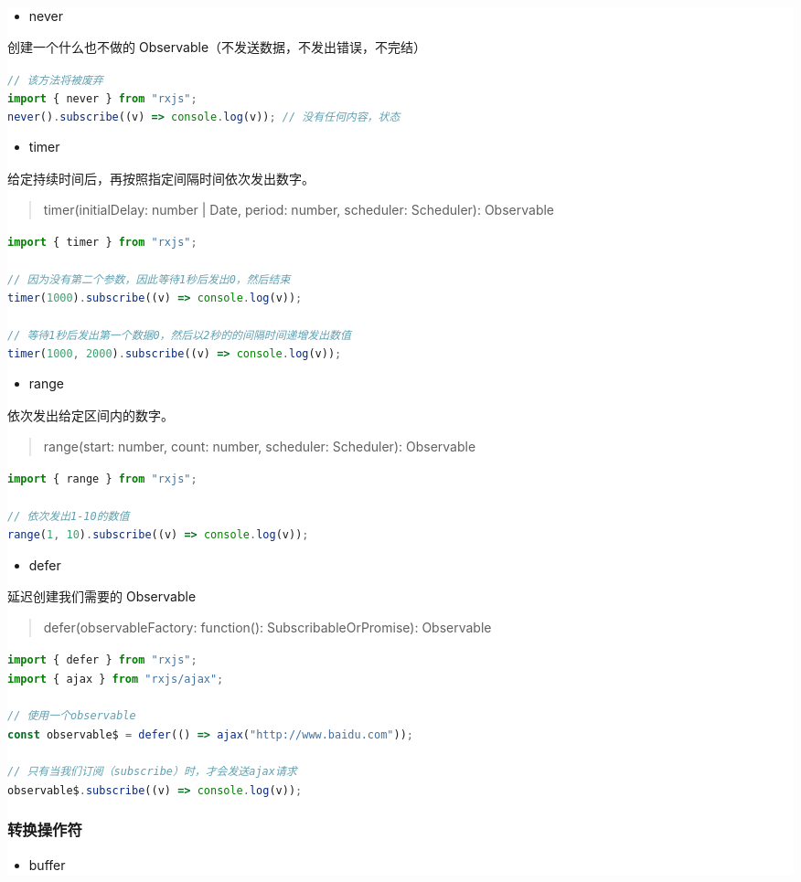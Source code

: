 - never

创建一个什么也不做的 Observable（不发送数据，不发出错误，不完结）

```js
// 该方法将被废弃
import { never } from "rxjs";
never().subscribe((v) => console.log(v)); // 没有任何内容，状态
```

- timer

给定持续时间后，再按照指定间隔时间依次发出数字。

> timer(initialDelay: number | Date, period: number, scheduler: Scheduler): Observable

```js
import { timer } from "rxjs";

// 因为没有第二个参数，因此等待1秒后发出0，然后结束
timer(1000).subscribe((v) => console.log(v));

// 等待1秒后发出第一个数据0，然后以2秒的的间隔时间递增发出数值
timer(1000, 2000).subscribe((v) => console.log(v));
```

- range

依次发出给定区间内的数字。

> range(start: number, count: number, scheduler: Scheduler): Observable

```js
import { range } from "rxjs";

// 依次发出1-10的数值
range(1, 10).subscribe((v) => console.log(v));
```

- defer

延迟创建我们需要的 Observable

> defer(observableFactory: function(): SubscribableOrPromise): Observable

```js
import { defer } from "rxjs";
import { ajax } from "rxjs/ajax";

// 使用一个observable
const observable$ = defer(() => ajax("http://www.baidu.com"));

// 只有当我们订阅（subscribe）时，才会发送ajax请求
observable$.subscribe((v) => console.log(v));
```

### <a id="transform">转换操作符</a>

- buffer
